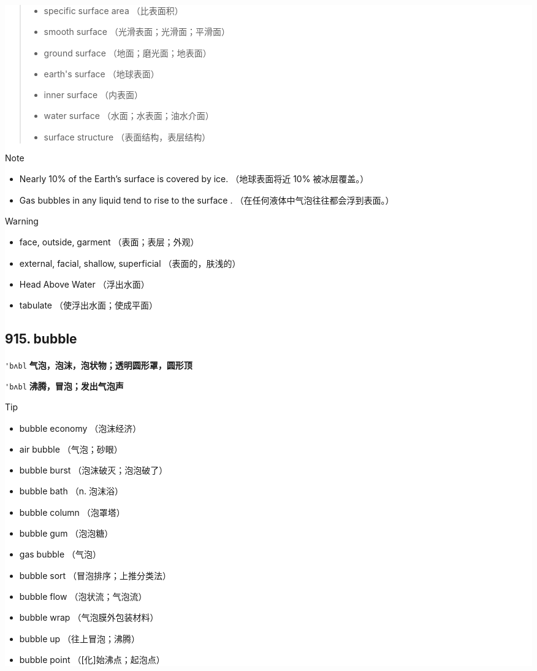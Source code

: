 > - specific surface area （比表面积）
>
> - smooth surface （光滑表面；光滑面；平滑面）
>
> - ground surface （地面；磨光面；地表面）
>
> - earth's surface （地球表面）
>
> - inner surface （内表面）
>
> - water surface （水面；水表面；油水介面）
>
> - surface structure （表面结构，表层结构）
>

> [!NOTE]
>
> - Nearly 10% of the Earth’s surface is covered by ice. （地球表面将近 10% 被冰层覆盖。）
>
> - Gas bubbles in any liquid tend to rise to the surface . （在任何液体中气泡往往都会浮到表面。）
>

> [!WARNING]
>
> - face, outside, garment （表面；表层；外观）
>
> - external, facial, shallow, superficial （表面的，肤浅的）
>
> - Head Above Water （浮出水面）
>
> - tabulate （使浮出水面；使成平面）
>

## 915. bubble

`'bʌbl`  **气泡，泡沫，泡状物；透明圆形罩，圆形顶**

`'bʌbl`  **沸腾，冒泡；发出气泡声**

> [!TIP]
>
> - bubble economy （泡沫经济）
>
> - air bubble （气泡；砂眼）
>
> - bubble burst （泡沫破灭；泡泡破了）
>
> - bubble bath （n. 泡沫浴）
>
> - bubble column （泡罩塔）
>
> - bubble gum （泡泡糖）
>
> - gas bubble （气泡）
>
> - bubble sort （冒泡排序；上推分类法）
>
> - bubble flow （泡状流；气泡流）
>
> - bubble wrap （气泡膜外包装材料）
>
> - bubble up （往上冒泡；沸腾）
>
> - bubble point （[化]始沸点；起泡点）
>
